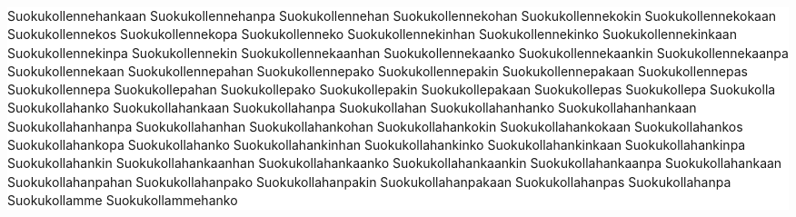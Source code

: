 Suokukollennehankaan
Suokukollennehanpa
Suokukollennehan
Suokukollennekohan
Suokukollennekokin
Suokukollennekokaan
Suokukollennekos
Suokukollennekopa
Suokukollenneko
Suokukollennekinhan
Suokukollennekinko
Suokukollennekinkaan
Suokukollennekinpa
Suokukollennekin
Suokukollennekaanhan
Suokukollennekaanko
Suokukollennekaankin
Suokukollennekaanpa
Suokukollennekaan
Suokukollennepahan
Suokukollennepako
Suokukollennepakin
Suokukollennepakaan
Suokukollennepas
Suokukollennepa
Suokukollepahan
Suokukollepako
Suokukollepakin
Suokukollepakaan
Suokukollepas
Suokukollepa
Suokukolla
Suokukollahanko
Suokukollahankaan
Suokukollahanpa
Suokukollahan
Suokukollahanhanko
Suokukollahanhankaan
Suokukollahanhanpa
Suokukollahanhan
Suokukollahankohan
Suokukollahankokin
Suokukollahankokaan
Suokukollahankos
Suokukollahankopa
Suokukollahanko
Suokukollahankinhan
Suokukollahankinko
Suokukollahankinkaan
Suokukollahankinpa
Suokukollahankin
Suokukollahankaanhan
Suokukollahankaanko
Suokukollahankaankin
Suokukollahankaanpa
Suokukollahankaan
Suokukollahanpahan
Suokukollahanpako
Suokukollahanpakin
Suokukollahanpakaan
Suokukollahanpas
Suokukollahanpa
Suokukollamme
Suokukollammehanko